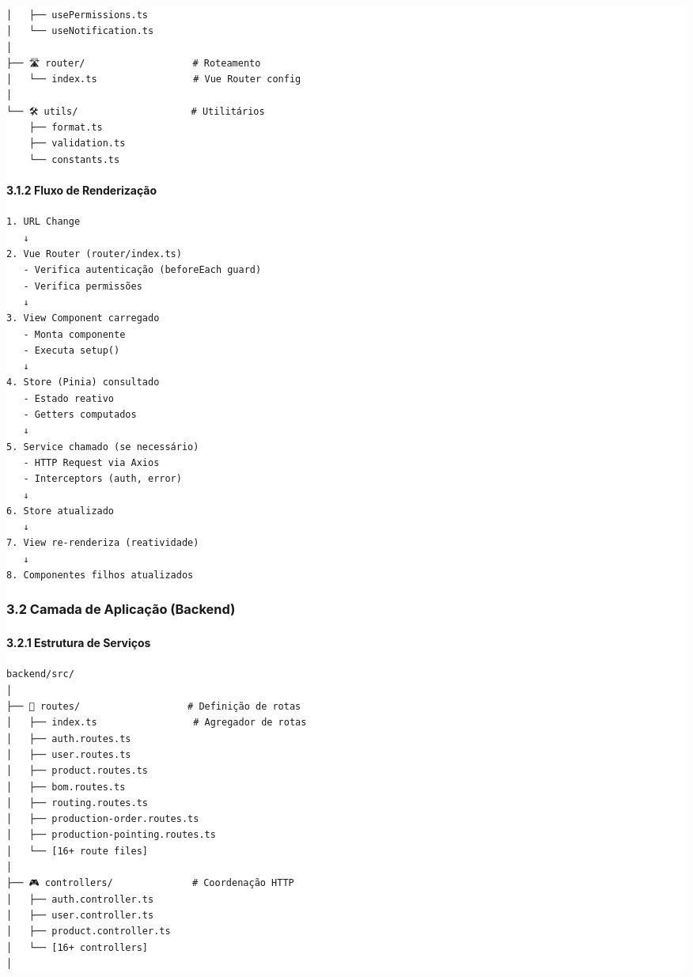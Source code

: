 ```
│   ├── usePermissions.ts
│   └── useNotification.ts
│
├── 🛣️ router/                   # Roteamento
│   └── index.ts                 # Vue Router config
│
└── 🛠️ utils/                    # Utilitários
    ├── format.ts
    ├── validation.ts
    └── constants.ts
```

#### **3.1.2 Fluxo de Renderização**

```
1. URL Change
   ↓
2. Vue Router (router/index.ts)
   - Verifica autenticação (beforeEach guard)
   - Verifica permissões
   ↓
3. View Component carregado
   - Monta componente
   - Executa setup()
   ↓
4. Store (Pinia) consultado
   - Estado reativo
   - Getters computados
   ↓
5. Service chamado (se necessário)
   - HTTP Request via Axios
   - Interceptors (auth, error)
   ↓
6. Store atualizado
   ↓
7. View re-renderiza (reatividade)
   ↓
8. Componentes filhos atualizados
```

### **3.2 Camada de Aplicação (Backend)**

#### **3.2.1 Estrutura de Serviços**

```
backend/src/
│
├── 🚦 routes/                   # Definição de rotas
│   ├── index.ts                 # Agregador de rotas
│   ├── auth.routes.ts
│   ├── user.routes.ts
│   ├── product.routes.ts
│   ├── bom.routes.ts
│   ├── routing.routes.ts
│   ├── production-order.routes.ts
│   ├── production-pointing.routes.ts
│   └── [16+ route files]
│
├── 🎮 controllers/              # Coordenação HTTP
│   ├── auth.controller.ts
│   ├── user.controller.ts
│   ├── product.controller.ts
│   └── [16+ controllers]
│
```